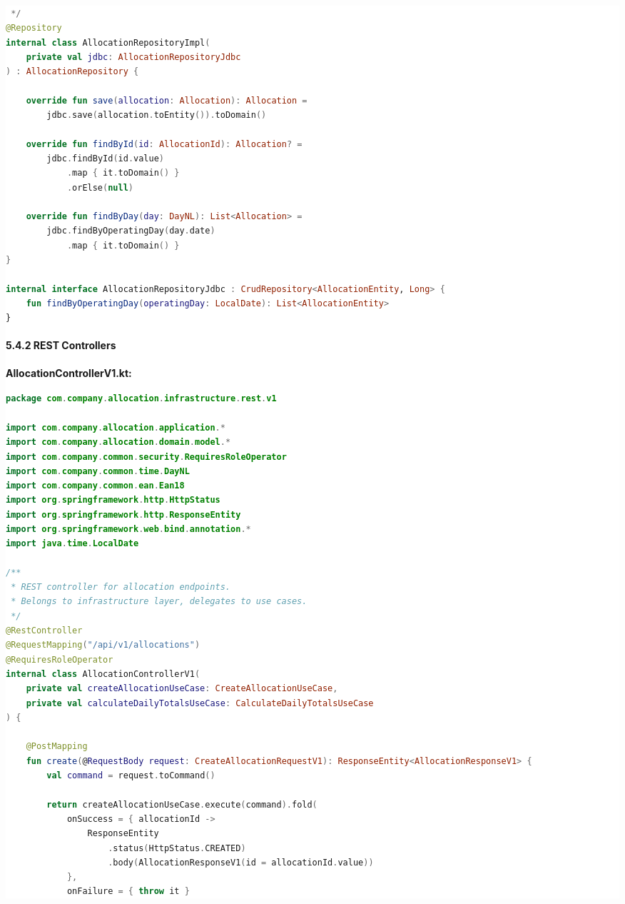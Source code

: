 ```kotlin
 */
@Repository
internal class AllocationRepositoryImpl(
    private val jdbc: AllocationRepositoryJdbc
) : AllocationRepository {
    
    override fun save(allocation: Allocation): Allocation =
        jdbc.save(allocation.toEntity()).toDomain()
    
    override fun findById(id: AllocationId): Allocation? =
        jdbc.findById(id.value)
            .map { it.toDomain() }
            .orElse(null)
    
    override fun findByDay(day: DayNL): List<Allocation> =
        jdbc.findByOperatingDay(day.date)
            .map { it.toDomain() }
}

internal interface AllocationRepositoryJdbc : CrudRepository<AllocationEntity, Long> {
    fun findByOperatingDay(operatingDay: LocalDate): List<AllocationEntity>
}
```

#### 5.4.2 REST Controllers

**AllocationControllerV1.kt:**
```kotlin
package com.company.allocation.infrastructure.rest.v1

import com.company.allocation.application.*
import com.company.allocation.domain.model.*
import com.company.common.security.RequiresRoleOperator
import com.company.common.time.DayNL
import com.company.common.ean.Ean18
import org.springframework.http.HttpStatus
import org.springframework.http.ResponseEntity
import org.springframework.web.bind.annotation.*
import java.time.LocalDate

/**
 * REST controller for allocation endpoints.
 * Belongs to infrastructure layer, delegates to use cases.
 */
@RestController
@RequestMapping("/api/v1/allocations")
@RequiresRoleOperator
internal class AllocationControllerV1(
    private val createAllocationUseCase: CreateAllocationUseCase,
    private val calculateDailyTotalsUseCase: CalculateDailyTotalsUseCase
) {
    
    @PostMapping
    fun create(@RequestBody request: CreateAllocationRequestV1): ResponseEntity<AllocationResponseV1> {
        val command = request.toCommand()
        
        return createAllocationUseCase.execute(command).fold(
            onSuccess = { allocationId ->
                ResponseEntity
                    .status(HttpStatus.CREATED)
                    .body(AllocationResponseV1(id = allocationId.value))
            },
            onFailure = { throw it }
```